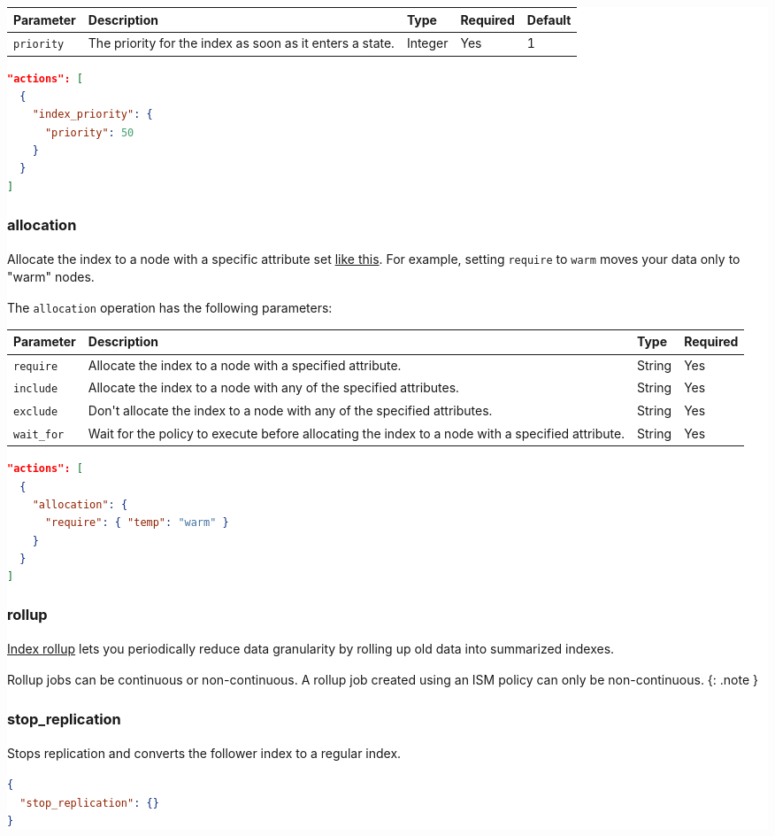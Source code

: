 Parameter | Description | Type | Required | Default
:--- | :--- |:--- |:--- |:---
`priority` | The priority for the index as soon as it enters a state. | Integer | Yes | 1

```json
"actions": [
  {
    "index_priority": {
      "priority": 50
    }
  }
]
```

### allocation

Allocate the index to a node with a specific attribute set [like this]({{site.url}}{{site.baseurl}}/opensearch/cluster/#advanced-step-7-set-up-a-hot-warm-architecture).
For example, setting `require` to `warm` moves your data only to "warm" nodes.

The `allocation` operation has the following parameters:

Parameter | Description | Type | Required
:--- | :--- |:--- |:---
`require` | Allocate the index to a node with a specified attribute. | String | Yes
`include` | Allocate the index to a node with any of the specified attributes. | String | Yes
`exclude` | Don't allocate the index to a node with any of the specified attributes. | String | Yes
`wait_for` | Wait for the policy to execute before allocating the index to a node with a specified attribute. | String | Yes

```json
"actions": [
  {
    "allocation": {
      "require": { "temp": "warm" }
    }
  }
]
```

### rollup

[Index rollup]({{site.url}}{{site.baseurl}}/im-plugin/index-rollups/index/) lets you periodically reduce data granularity by rolling up old data into summarized indexes.

Rollup jobs can be continuous or non-continuous. A rollup job created using an ISM policy can only be non-continuous.
{: .note }

### stop_replication

Stops replication and converts the follower index to a regular index.

```json
{
  "stop_replication": {}
}
```
